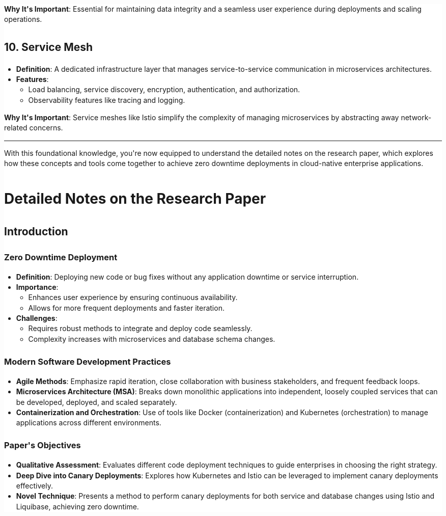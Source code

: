 **Why It's Important**: Essential for maintaining data integrity and a seamless user experience during deployments and scaling operations.

## 10. Service Mesh

- **Definition**: A dedicated infrastructure layer that manages service-to-service communication in microservices architectures.
- **Features**:
    - Load balancing, service discovery, encryption, authentication, and authorization.
    - Observability features like tracing and logging.

**Why It's Important**: Service meshes like Istio simplify the complexity of managing microservices by abstracting away network-related concerns.

---

With this foundational knowledge, you're now equipped to understand the detailed notes on the research paper, which explores how these concepts and tools come together to achieve zero downtime deployments in cloud-native enterprise applications.

# Detailed Notes on the Research Paper

## Introduction

### Zero Downtime Deployment

- **Definition**: Deploying new code or bug fixes without any application downtime or service interruption.
- **Importance**:
    - Enhances user experience by ensuring continuous availability.
    - Allows for more frequent deployments and faster iteration.
- **Challenges**:
    - Requires robust methods to integrate and deploy code seamlessly.
    - Complexity increases with microservices and database schema changes.

### Modern Software Development Practices

- **Agile Methods**: Emphasize rapid iteration, close collaboration with business stakeholders, and frequent feedback loops.
- **Microservices Architecture (MSA)**: Breaks down monolithic applications into independent, loosely coupled services that can be developed, deployed, and scaled separately.
- **Containerization and Orchestration**: Use of tools like Docker (containerization) and Kubernetes (orchestration) to manage applications across different environments.

### Paper's Objectives

- **Qualitative Assessment**: Evaluates different code deployment techniques to guide enterprises in choosing the right strategy.
- **Deep Dive into Canary Deployments**: Explores how Kubernetes and Istio can be leveraged to implement canary deployments effectively.
- **Novel Technique**: Presents a method to perform canary deployments for both service and database changes using Istio and Liquibase, achieving zero downtime.
